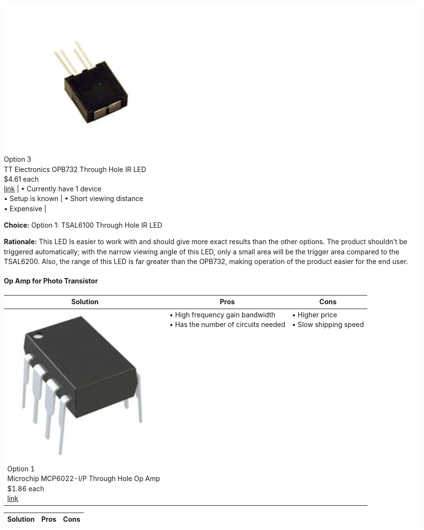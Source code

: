 ![OPB732](OPB732.jpg) <br>Option 3<br>TT Electronics OPB732 Through Hole IR LED<br>$4.61 each<br>[link](https://www.digikey.com/en/products/detail/tt-electronics-optek-technology/OPB732/1637069) | • Currently have 1 device<br>• Setup is known | • Short viewing distance<br>• Expensive |

**Choice:** Option 1: TSAL6100 Through Hole IR LED

**Rationale:** This LED Is easier to work with and should give more exact results than the other options. The product shouldn’t be triggered automatically; with the narrow viewing angle of this LED, only a small area will be the trigger area compared to the TSAL6200. Also, the range of this LED is far greater than the OPB732, making operation of the product easier for the end user.

#### Op Amp for Photo Transistor

| Solution | Pros | Cons |
|-----------|------|------|
![MCP6022](MCP6022.jpg) <br>Option 1<br>Microchip MCP6022-I/P Through Hole Op Amp<br>$1.86 each<br>[link](https://www.digikey.com/en/products/detail/microchip-technology/MCP6022-I-P/417828) | • High frequency gain bandwidth<br>• Has the number of circuits needed | • Higher price<br>• Slow shipping speed |

| Solution | Pros | Cons |
|-----------|------|------|